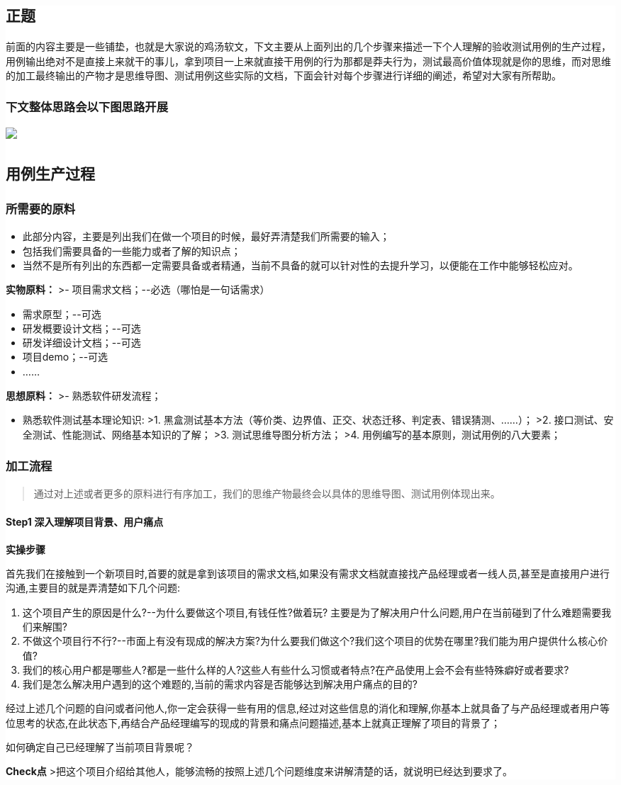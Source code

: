 ## 正题

前面的内容主要是一些铺垫，也就是大家说的鸡汤软文，下文主要从上面列出的几个步骤来描述一下个人理解的验收测试用例的生产过程，用例输出绝对不是直接上来就干的事儿，拿到项目一上来就直接干用例的行为那都是莽夫行为，测试最高价值体现就是你的思维，而对思维的加工最终输出的产物才是思维导图、测试用例这些实际的文档，下面会针对每个步骤进行详细的阐述，希望对大家有所帮助。
### 下文整体思路会以下图思路开展

![](https://docsin.uniontech.com/wp-content/uploads/2021/09/截图_选择区域_20210926112438.png)
## 用例生产过程

### 所需要的原料

 - 此部分内容，主要是列出我们在做一个项目的时候，最好弄清楚我们所需要的输入；
 - 包括我们需要具备的一些能力或者了解的知识点；
 - 当然不是所有列出的东西都一定需要具备或者精通，当前不具备的就可以针对性的去提升学习，以便能在工作中能够轻松应对。

**实物原料：**
&gt;- 项目需求文档；--必选（哪怕是一句话需求）
- 需求原型；--可选
- 研发概要设计文档；--可选
- 研发详细设计文档；--可选
- 项目demo；--可选
- ……

**思想原料：**
&gt;- 熟悉软件研发流程；
- 熟悉软件测试基本理论知识:
&gt;1. 黑盒测试基本方法（等价类、边界值、正交、状态迁移、判定表、错误猜测、……）； 
&gt;2. 接口测试、安全测试、性能测试、网络基本知识的了解； 
&gt;3. 测试思维导图分析方法； 
&gt;4. 用例编写的基本原则，测试用例的八大要素；

### 加工流程

> 通过对上述或者更多的原料进行有序加工，我们的思维产物最终会以具体的思维导图、测试用例体现出来。

#### Step1 深入理解项目背景、用户痛点

**实操步骤**

首先我们在接触到一个新项目时,首要的就是拿到该项目的需求文档,如果没有需求文档就直接找产品经理或者一线人员,甚至是直接用户进行沟通,主要目的就是弄清楚如下几个问题: 

1. 这个项目产生的原因是什么?--为什么要做这个项目,有钱任性?做着玩? 主要是为了解决用户什么问题,用户在当前碰到了什么难题需要我们来解围?
2. 不做这个项目行不行?--市面上有没有现成的解决方案?为什么要我们做这个?我们这个项目的优势在哪里?我们能为用户提供什么核心价值?
3. 我们的核心用户都是哪些人?都是一些什么样的人?这些人有些什么习惯或者特点?在产品使用上会不会有些特殊癖好或者要求?
4. 我们是怎么解决用户遇到的这个难题的,当前的需求内容是否能够达到解决用户痛点的目的?

经过上述几个问题的自问或者问他人,你一定会获得一些有用的信息,经过对这些信息的消化和理解,你基本上就具备了与产品经理或者用户等位思考的状态,在此状态下,再结合产品经理编写的现成的背景和痛点问题描述,基本上就真正理解了项目的背景了；

如何确定自己已经理解了当前项目背景呢？

**Check点**
&gt;把这个项目介绍给其他人，能够流畅的按照上述几个问题维度来讲解清楚的话，就说明已经达到要求了。

